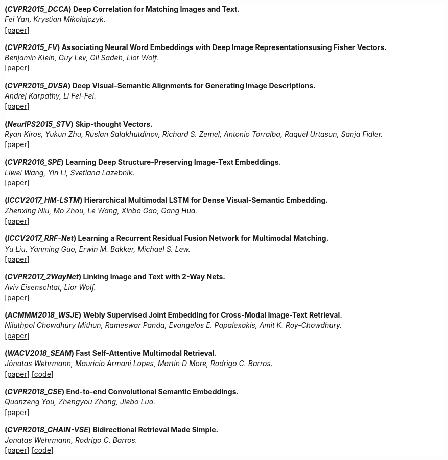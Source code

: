 **(*CVPR2015_DCCA*) Deep Correlation for Matching Images and Text.**<br>
*Fei Yan, Krystian Mikolajczyk.*<br>
[[paper]](http://openaccess.thecvf.com/content_cvpr_2015/papers/Yan_Deep_Correlation_for_2015_CVPR_paper.pdf)

**(*CVPR2015_FV*) Associating Neural Word Embeddings with Deep Image Representationsusing Fisher Vectors.**<br>
*Benjamin Klein, Guy Lev, Gil Sadeh, Lior Wolf.*<br>
[[paper]](https://ieeexplore.ieee.org/stamp/stamp.jsp?tp=&arnumber=7299073)

**(*CVPR2015_DVSA*) Deep Visual-Semantic Alignments for Generating Image Descriptions.**<br>
*Andrej Karpathy, Li Fei-Fei.*<br>
[[paper]](https://cs.stanford.edu/people/karpathy/cvpr2015.pdf)

**(*NeurIPS2015_STV*) Skip-thought Vectors.**<br>
*Ryan Kiros, Yukun Zhu, Ruslan Salakhutdinov, Richard S. Zemel, Antonio Torralba, Raquel Urtasun, Sanja Fidler.*<br>
[[paper]](https://arxiv.org/abs/1506.06726)

**(*CVPR2016_SPE*) Learning Deep Structure-Preserving Image-Text Embeddings.**<br>
*Liwei Wang, Yin Li, Svetlana Lazebnik.*<br>
[[paper]](http://slazebni.cs.illinois.edu/publications/cvpr16_structure.pdf)

**(*ICCV2017_HM-LSTM*) Hierarchical Multimodal LSTM for Dense Visual-Semantic Embedding.**<br>
*Zhenxing Niu, Mo Zhou, Le Wang, Xinbo Gao, Gang Hua.*<br>
[[paper]](http://openaccess.thecvf.com/content_ICCV_2017/papers/Niu_Hierarchical_Multimodal_LSTM_ICCV_2017_paper.pdf)

**(*ICCV2017_RRF-Net*) Learning a Recurrent Residual Fusion Network for Multimodal Matching.**<br>
*Yu Liu, Yanming Guo, Erwin M. Bakker, Michael S. Lew.*<br>
[[paper]](http://openaccess.thecvf.com/content_ICCV_2017/papers/Liu_Learning_a_Recurrent_ICCV_2017_paper.pdf)

**(*CVPR2017_2WayNet*) Linking Image and Text with 2-Way Nets.**<br>
*Aviv Eisenschtat, Lior Wolf.*<br>
[[paper]](https://arxiv.org/abs/1608.07973)

**(*ACMMM2018_WSJE*) Webly Supervised Joint Embedding for Cross-Modal Image-Text Retrieval.**<br>
*Niluthpol Chowdhury Mithun, Rameswar Panda, Evangelos E. Papalexakis, Amit K. Roy-Chowdhury.*<br>
[[paper]](https://arxiv.org/abs/1808.07793)

**(*WACV2018_SEAM*) Fast Self-Attentive Multimodal Retrieval.**<br>
*Jônatas Wehrmann, Maurício Armani Lopes, Martin D More, Rodrigo C. Barros.*<br>
[[paper]](https://ieeexplore.ieee.org/stamp/stamp.jsp?tp=&arnumber=8354311&tag=1)
[[code]](https://github.com/jwehrmann/seam-retrieval)

**(*CVPR2018_CSE*) End-to-end Convolutional Semantic Embeddings.**<br>
*Quanzeng You, Zhengyou Zhang, Jiebo Luo.*<br>
[[paper]](https://ai.tencent.com/ailab/media/publications/cvpr/End-to-end_Convolutional_Semantic_Embeddings.pdf)

**(*CVPR2018_CHAIN-VSE*) Bidirectional Retrieval Made Simple.**<br>
*Jonatas Wehrmann, Rodrigo C. Barros.*<br>
[[paper]](http://openaccess.thecvf.com/content_cvpr_2018/papers/Wehrmann_Bidirectional_Retrieval_Made_CVPR_2018_paper.pdf)
[[code]](https://github.com/jwehrmann/chain-vse)
